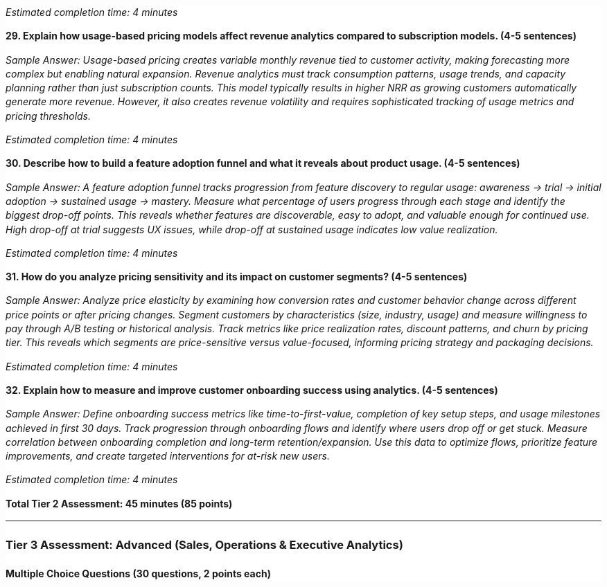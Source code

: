 *Estimated completion time: 4 minutes*

**29. Explain how usage-based pricing models affect revenue analytics compared to subscription models. (4-5 sentences)**

*Sample Answer: Usage-based pricing creates variable monthly revenue tied to customer activity, making forecasting more complex but enabling natural expansion. Revenue analytics must track consumption patterns, usage trends, and capacity planning rather than just subscription counts. This model typically results in higher NRR as growing customers automatically generate more revenue. However, it also creates revenue volatility and requires sophisticated tracking of usage metrics and pricing thresholds.*

*Estimated completion time: 4 minutes*

**30. Describe how to build a feature adoption funnel and what it reveals about product usage. (4-5 sentences)**

*Sample Answer: A feature adoption funnel tracks progression from feature discovery to regular usage: awareness → trial → initial adoption → sustained usage → mastery. Measure what percentage of users progress through each stage and identify the biggest drop-off points. This reveals whether features are discoverable, easy to adopt, and valuable enough for continued use. High drop-off at trial suggests UX issues, while drop-off at sustained usage indicates low value realization.*

*Estimated completion time: 4 minutes*

**31. How do you analyze pricing sensitivity and its impact on customer segments? (4-5 sentences)**

*Sample Answer: Analyze price elasticity by examining how conversion rates and customer behavior change across different price points or after pricing changes. Segment customers by characteristics (size, industry, usage) and measure willingness to pay through A/B testing or historical analysis. Track metrics like price realization rates, discount patterns, and churn by pricing tier. This reveals which segments are price-sensitive versus value-focused, informing pricing strategy and packaging decisions.*

*Estimated completion time: 4 minutes*

**32. Explain how to measure and improve customer onboarding success using analytics. (4-5 sentences)**

*Sample Answer: Define onboarding success metrics like time-to-first-value, completion of key setup steps, and usage milestones achieved in first 30 days. Track progression through onboarding flows and identify where users drop off or get stuck. Measure correlation between onboarding completion and long-term retention/expansion. Use this data to optimize flows, prioritize feature improvements, and create targeted interventions for at-risk new users.*

*Estimated completion time: 4 minutes*

**Total Tier 2 Assessment: 45 minutes (85 points)**

---

### Tier 3 Assessment: Advanced (Sales, Operations & Executive Analytics)

#### Multiple Choice Questions (30 questions, 2 points each)
